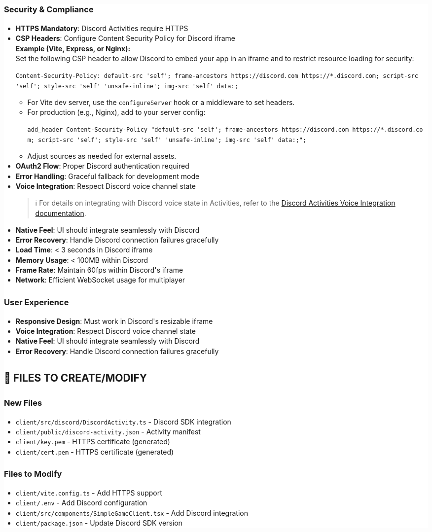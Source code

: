 ### **Security & Compliance**

- **HTTPS Mandatory**: Discord Activities require HTTPS
- **CSP Headers**: Configure Content Security Policy for Discord iframe  
  **Example (Vite, Express, or Nginx):**  
  Set the following CSP header to allow Discord to embed your app in an iframe and to restrict resource loading for security:
  ```http
  Content-Security-Policy: default-src 'self'; frame-ancestors https://discord.com https://*.discord.com; script-src 'self'; style-src 'self' 'unsafe-inline'; img-src 'self' data:;
  ```
  - For Vite dev server, use the `configureServer` hook or a middleware to set headers.
  - For production (e.g., Nginx), add to your server config:
    ```
    add_header Content-Security-Policy "default-src 'self'; frame-ancestors https://discord.com https://*.discord.com; script-src 'self'; style-src 'self' 'unsafe-inline'; img-src 'self' data:;";
    ```
  - Adjust sources as needed for external assets.
- **OAuth2 Flow**: Proper Discord authentication required
- **Error Handling**: Graceful fallback for development mode
- **Voice Integration**: Respect Discord voice channel state
  > ℹ️ For details on integrating with Discord voice state in Activities, refer to the [Discord Activities Voice Integration documentation](https://discord.com/developers/docs/activities/voice).
- **Native Feel**: UI should integrate seamlessly with Discord
- **Error Recovery**: Handle Discord connection failures gracefully
- **Load Time**: < 3 seconds in Discord iframe
- **Memory Usage**: < 100MB within Discord
- **Frame Rate**: Maintain 60fps within Discord's iframe
- **Network**: Efficient WebSocket usage for multiplayer

### **User Experience**

- **Responsive Design**: Must work in Discord's resizable iframe
- **Voice Integration**: Respect Discord voice channel state
- **Native Feel**: UI should integrate seamlessly with Discord
- **Error Recovery**: Handle Discord connection failures gracefully

## 📁 **FILES TO CREATE/MODIFY**

### **New Files**

- `client/src/discord/DiscordActivity.ts` - Discord SDK integration
- `client/public/discord-activity.json` - Activity manifest
- `client/key.pem` - HTTPS certificate (generated)
- `client/cert.pem` - HTTPS certificate (generated)

### **Files to Modify**

- `client/vite.config.ts` - Add HTTPS support
- `client/.env` - Add Discord configuration
- `client/src/components/SimpleGameClient.tsx` - Add Discord integration
- `client/package.json` - Update Discord SDK version

